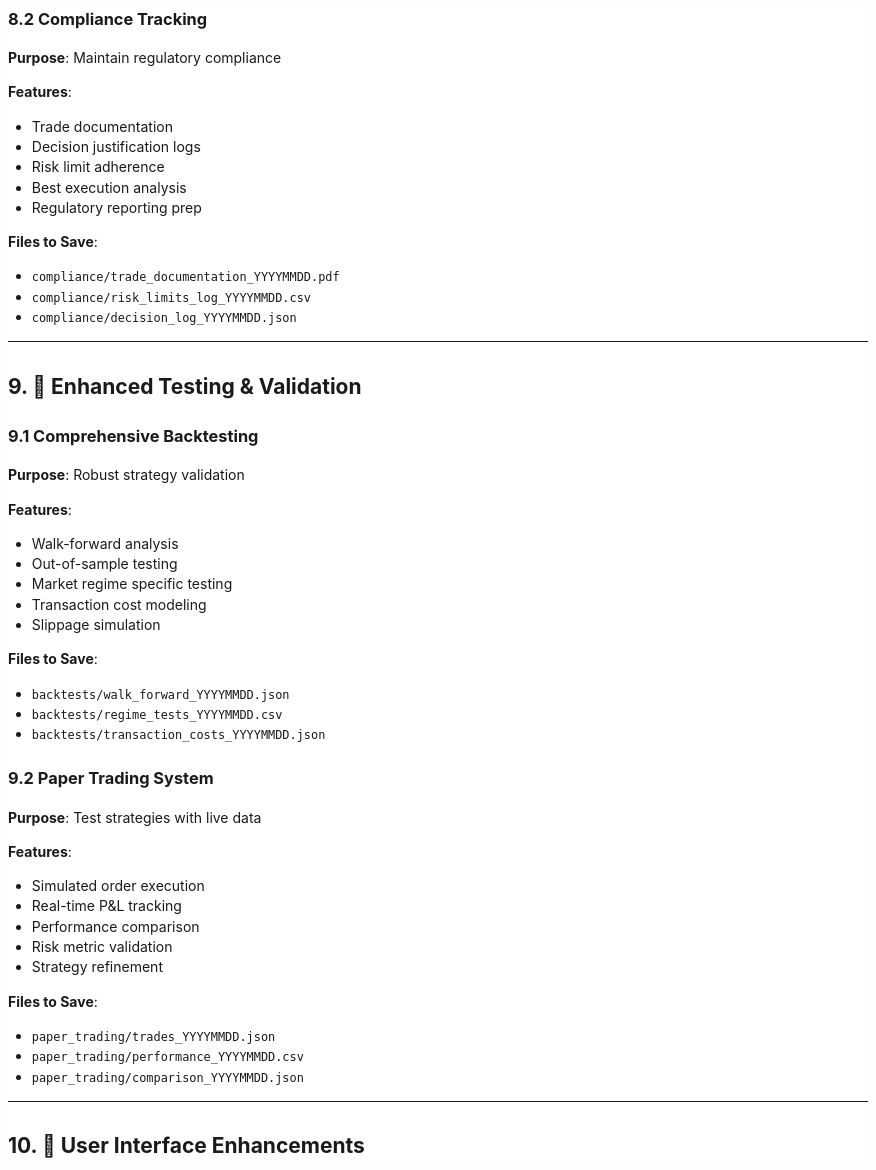 ### 8.2 Compliance Tracking
**Purpose**: Maintain regulatory compliance

**Features**:
- Trade documentation
- Decision justification logs
- Risk limit adherence
- Best execution analysis
- Regulatory reporting prep

**Files to Save**:
- `compliance/trade_documentation_YYYYMMDD.pdf`
- `compliance/risk_limits_log_YYYYMMDD.csv`
- `compliance/decision_log_YYYYMMDD.json`

---

## 9. 🧪 Enhanced Testing & Validation

### 9.1 Comprehensive Backtesting
**Purpose**: Robust strategy validation

**Features**:
- Walk-forward analysis
- Out-of-sample testing
- Market regime specific testing
- Transaction cost modeling
- Slippage simulation

**Files to Save**:
- `backtests/walk_forward_YYYYMMDD.json`
- `backtests/regime_tests_YYYYMMDD.csv`
- `backtests/transaction_costs_YYYYMMDD.json`

### 9.2 Paper Trading System
**Purpose**: Test strategies with live data

**Features**:
- Simulated order execution
- Real-time P&L tracking
- Performance comparison
- Risk metric validation
- Strategy refinement

**Files to Save**:
- `paper_trading/trades_YYYYMMDD.json`
- `paper_trading/performance_YYYYMMDD.csv`
- `paper_trading/comparison_YYYYMMDD.json`

---

## 10. 📱 User Interface Enhancements
